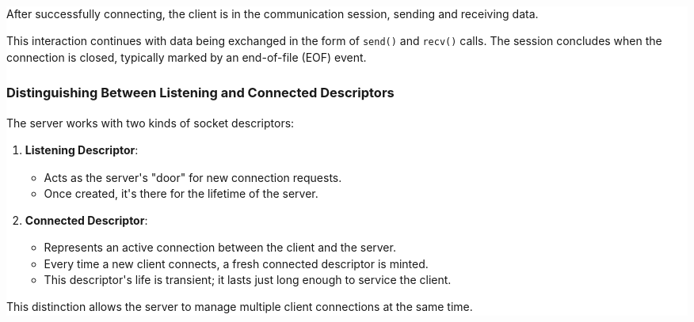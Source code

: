 After successfully connecting, the client is in the communication session, sending and receiving data.

This interaction continues with data being exchanged in the form of `send()` and `recv()` calls. The session concludes when the connection is closed, typically marked by an end-of-file (EOF) event.

### Distinguishing Between Listening and Connected Descriptors

The server works with two kinds of socket descriptors:

1. **Listening Descriptor**:
    - Acts as the server's "door" for new connection requests.
    - Once created, it's there for the lifetime of the server.

2. **Connected Descriptor**:
    - Represents an active connection between the client and the server.
    - Every time a new client connects, a fresh connected descriptor is minted.
    - This descriptor's life is transient; it lasts just long enough to service the client.

This distinction allows the server to manage multiple client connections at the same time.
